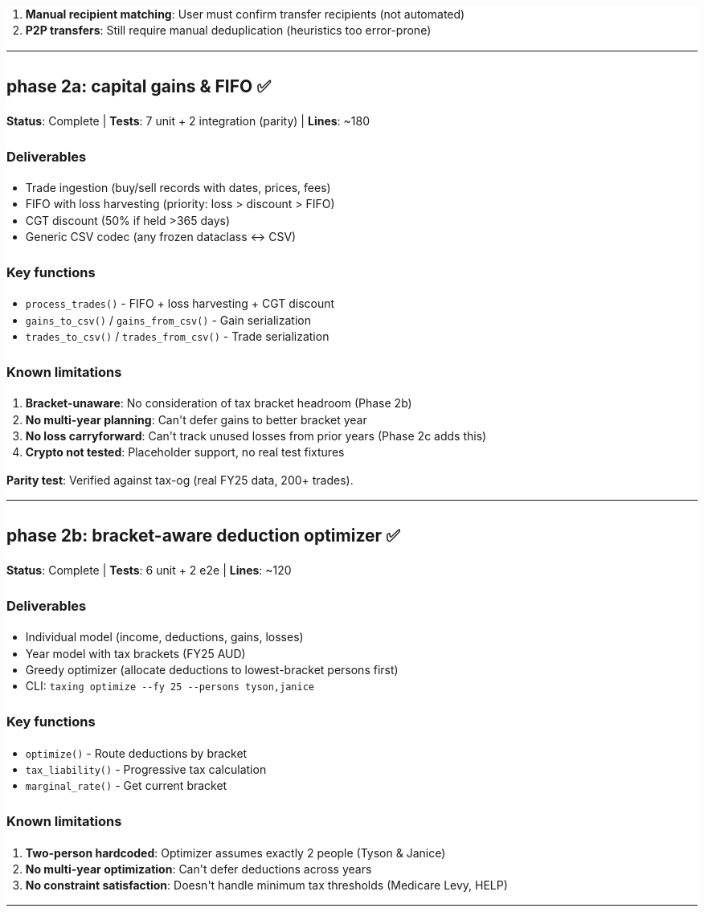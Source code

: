 1. **Manual recipient matching**: User must confirm transfer recipients (not automated)
2. **P2P transfers**: Still require manual deduplication (heuristics too error-prone)

---

## phase 2a: capital gains & FIFO ✅

**Status**: Complete | **Tests**: 7 unit + 2 integration (parity) | **Lines**: ~180

### Deliverables

- Trade ingestion (buy/sell records with dates, prices, fees)
- FIFO with loss harvesting (priority: loss > discount > FIFO)
- CGT discount (50% if held >365 days)
- Generic CSV codec (any frozen dataclass ↔ CSV)

### Key functions

- `process_trades()` - FIFO + loss harvesting + CGT discount
- `gains_to_csv()` / `gains_from_csv()` - Gain serialization
- `trades_to_csv()` / `trades_from_csv()` - Trade serialization

### Known limitations

1. **Bracket-unaware**: No consideration of tax bracket headroom (Phase 2b)
2. **No multi-year planning**: Can't defer gains to better bracket year
3. **No loss carryforward**: Can't track unused losses from prior years (Phase 2c adds this)
4. **Crypto not tested**: Placeholder support, no real test fixtures

**Parity test**: Verified against tax-og (real FY25 data, 200+ trades).

---

## phase 2b: bracket-aware deduction optimizer ✅

**Status**: Complete | **Tests**: 6 unit + 2 e2e | **Lines**: ~120

### Deliverables

- Individual model (income, deductions, gains, losses)
- Year model with tax brackets (FY25 AUD)
- Greedy optimizer (allocate deductions to lowest-bracket persons first)
- CLI: `taxing optimize --fy 25 --persons tyson,janice`

### Key functions

- `optimize()` - Route deductions by bracket
- `tax_liability()` - Progressive tax calculation
- `marginal_rate()` - Get current bracket

### Known limitations

1. **Two-person hardcoded**: Optimizer assumes exactly 2 people (Tyson & Janice)
2. **No multi-year optimization**: Can't defer deductions across years
3. **No constraint satisfaction**: Doesn't handle minimum tax thresholds (Medicare Levy, HELP)

---